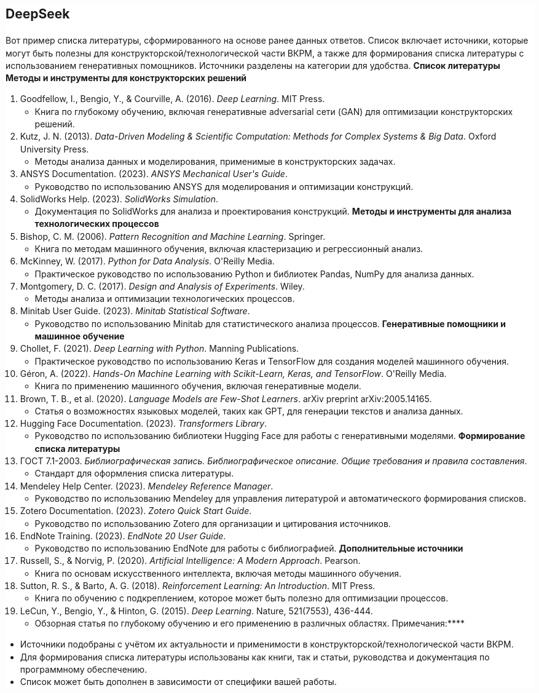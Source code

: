 ## DeepSeek
Вот пример списка литературы, сформированного на основе ранее данных ответов. Список включает источники, которые могут быть полезны для конструкторской/технологической части ВКРМ, а также для формирования списка литературы с использованием генеративных помощников. Источники разделены на категории для удобства.
**Список литературы**
**Методы и инструменты для конструкторских решений**
1. Goodfellow, I., Bengio, Y., & Courville, A. (2016). *Deep Learning*. MIT Press.  
   - Книга по глубокому обучению, включая генеративные adversarial сети (GAN) для оптимизации конструкторских решений.
2. Kutz, J. N. (2013). *Data-Driven Modeling & Scientific Computation: Methods for Complex Systems & Big Data*. Oxford University Press.  
   - Методы анализа данных и моделирования, применимые в конструкторских задачах.
3. ANSYS Documentation. (2023). *ANSYS Mechanical User's Guide*.  
   - Руководство по использованию ANSYS для моделирования и оптимизации конструкций.
4. SolidWorks Help. (2023). *SolidWorks Simulation*.  
   - Документация по SolidWorks для анализа и проектирования конструкций.
**Методы и инструменты для анализа технологических процессов**
1. Bishop, C. M. (2006). *Pattern Recognition and Machine Learning*. Springer.  
   - Книга по методам машинного обучения, включая кластеризацию и регрессионный анализ.
2. McKinney, W. (2017). *Python for Data Analysis*. O'Reilly Media.  
   - Практическое руководство по использованию Python и библиотек Pandas, NumPy для анализа данных.
3. Montgomery, D. C. (2017). *Design and Analysis of Experiments*. Wiley.  
   - Методы анализа и оптимизации технологических процессов.
4. Minitab User Guide. (2023). *Minitab Statistical Software*.  
   - Руководство по использованию Minitab для статистического анализа процессов.
**Генеративные помощники и машинное обучение**
1. Chollet, F. (2021). *Deep Learning with Python*. Manning Publications.  
   - Практическое руководство по использованию Keras и TensorFlow для создания моделей машинного обучения.
2. Géron, A. (2022). *Hands-On Machine Learning with Scikit-Learn, Keras, and TensorFlow*. O'Reilly Media.  
   - Книга по применению машинного обучения, включая генеративные модели.
3. Brown, T. B., et al. (2020). *Language Models are Few-Shot Learners*. arXiv preprint arXiv:2005.14165.  
   - Статья о возможностях языковых моделей, таких как GPT, для генерации текстов и анализа данных.
4. Hugging Face Documentation. (2023). *Transformers Library*.  
   - Руководство по использованию библиотеки Hugging Face для работы с генеративными моделями.
**Формирование списка литературы**
1. ГОСТ 7.1-2003. *Библиографическая запись. Библиографическое описание. Общие требования и правила составления*.  
   - Стандарт для оформления списка литературы.
2. Mendeley Help Center. (2023). *Mendeley Reference Manager*.  
   - Руководство по использованию Mendeley для управления литературой и автоматического формирования списков.
3. Zotero Documentation. (2023). *Zotero Quick Start Guide*.  
   - Руководство по использованию Zotero для организации и цитирования источников.
4. EndNote Training. (2023). *EndNote 20 User Guide*.  
   - Руководство по использованию EndNote для работы с библиографией.
**Дополнительные источники**
1. Russell, S., & Norvig, P. (2020). *Artificial Intelligence: A Modern Approach*. Pearson.  
   - Книга по основам искусственного интеллекта, включая методы машинного обучения.
2. Sutton, R. S., & Barto, A. G. (2018). *Reinforcement Learning: An Introduction*. MIT Press.  
   - Книга по обучению с подкреплением, которое может быть полезно для оптимизации процессов.
3. LeCun, Y., Bengio, Y., & Hinton, G. (2015). *Deep Learning*. Nature, 521(7553), 436-444.  
   - Обзорная статья по глубокому обучению и его применению в различных областях.
Примечания:****
- Источники подобраны с учётом их актуальности и применимости в конструкторской/технологической части ВКРМ.
- Для формирования списка литературы использованы как книги, так и статьи, руководства и документация по программному обеспечению.
- Список может быть дополнен в зависимости от специфики вашей работы.